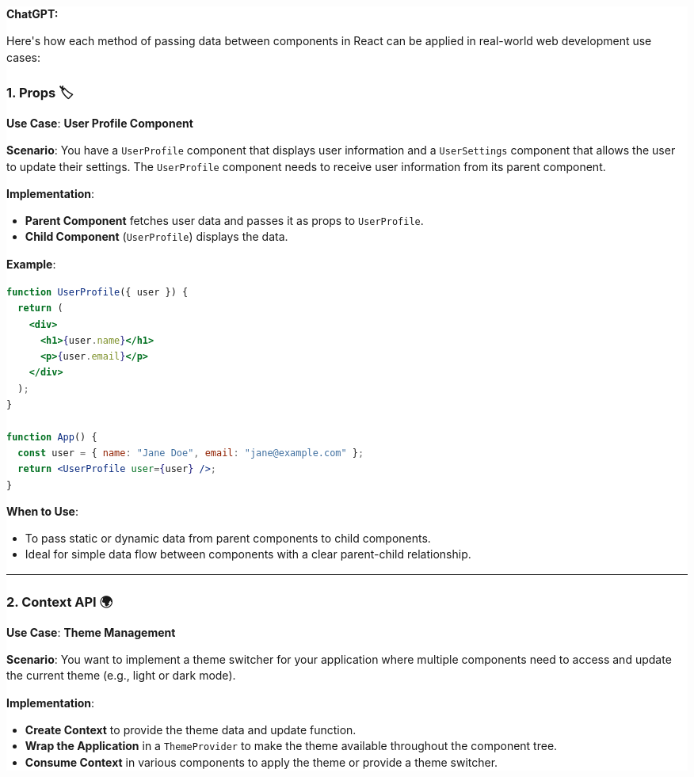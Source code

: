 
**ChatGPT:**

Here's how each method of passing data between components in React can be applied in real-world web development use cases:

### 1. **Props** 🏷️

**Use Case**: **User Profile Component**

**Scenario**: You have a `UserProfile` component that displays user information and a `UserSettings` component that allows the user to update their settings. The `UserProfile` component needs to receive user information from its parent component.

**Implementation**:

* **Parent Component** fetches user data and passes it as props to `UserProfile`.
* **Child Component** (`UserProfile`) displays the data.

**Example**:

```jsx
function UserProfile({ user }) {
  return (
    <div>
      <h1>{user.name}</h1>
      <p>{user.email}</p>
    </div>
  );
}

function App() {
  const user = { name: "Jane Doe", email: "jane@example.com" };
  return <UserProfile user={user} />;
}
```

**When to Use**:

* To pass static or dynamic data from parent components to child components.
* Ideal for simple data flow between components with a clear parent-child relationship.

* * *

### 2. **Context API** 🌍

**Use Case**: **Theme Management**

**Scenario**: You want to implement a theme switcher for your application where multiple components need to access and update the current theme (e.g., light or dark mode).

**Implementation**:

* **Create Context** to provide the theme data and update function.
* **Wrap the Application** in a `ThemeProvider` to make the theme available throughout the component tree.
* **Consume Context** in various components to apply the theme or provide a theme switcher.
